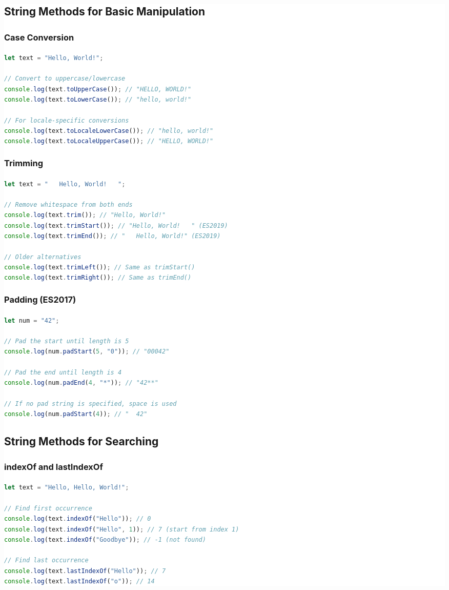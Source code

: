 ## String Methods for Basic Manipulation

### Case Conversion

```javascript
let text = "Hello, World!";

// Convert to uppercase/lowercase
console.log(text.toUpperCase()); // "HELLO, WORLD!"
console.log(text.toLowerCase()); // "hello, world!"

// For locale-specific conversions
console.log(text.toLocaleLowerCase()); // "hello, world!"
console.log(text.toLocaleUpperCase()); // "HELLO, WORLD!"
```

### Trimming

```javascript
let text = "   Hello, World!   ";

// Remove whitespace from both ends
console.log(text.trim()); // "Hello, World!"
console.log(text.trimStart()); // "Hello, World!   " (ES2019)
console.log(text.trimEnd()); // "   Hello, World!" (ES2019)

// Older alternatives
console.log(text.trimLeft()); // Same as trimStart()
console.log(text.trimRight()); // Same as trimEnd()
```

### Padding (ES2017)

```javascript
let num = "42";

// Pad the start until length is 5
console.log(num.padStart(5, "0")); // "00042"

// Pad the end until length is 4
console.log(num.padEnd(4, "*")); // "42**"

// If no pad string is specified, space is used
console.log(num.padStart(4)); // "  42"
```

## String Methods for Searching

### indexOf and lastIndexOf

```javascript
let text = "Hello, Hello, World!";

// Find first occurrence
console.log(text.indexOf("Hello")); // 0
console.log(text.indexOf("Hello", 1)); // 7 (start from index 1)
console.log(text.indexOf("Goodbye")); // -1 (not found)

// Find last occurrence
console.log(text.lastIndexOf("Hello")); // 7
console.log(text.lastIndexOf("o")); // 14
```
